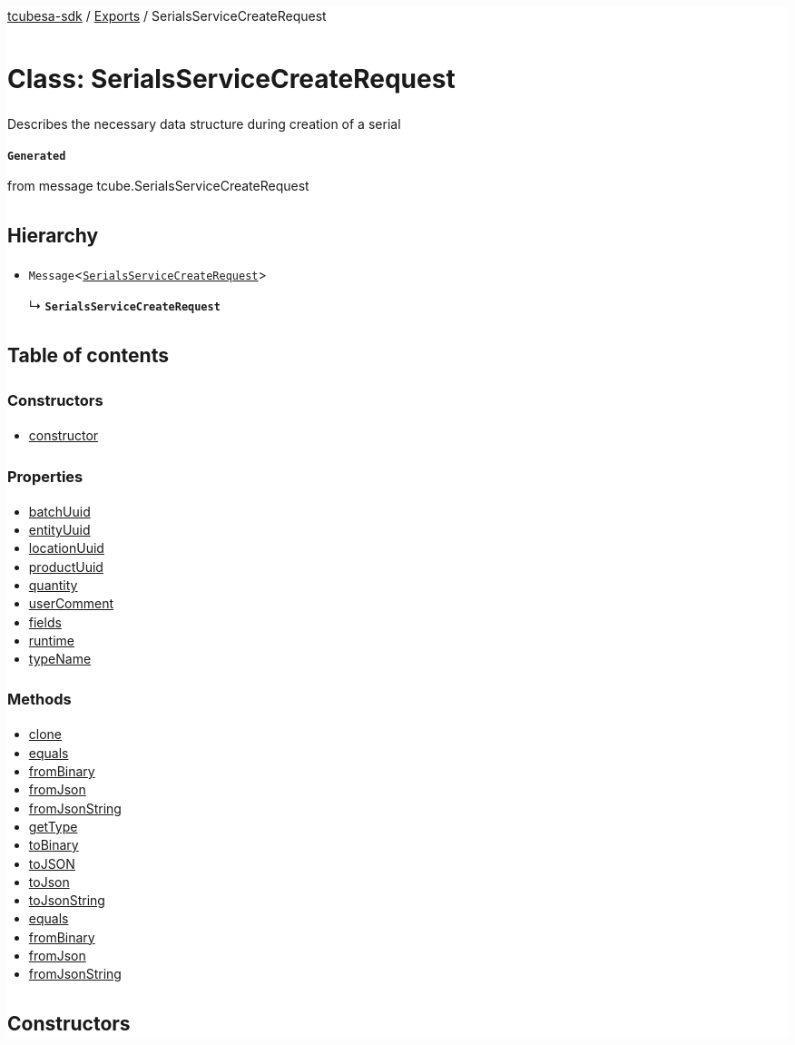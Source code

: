 [tcubesa-sdk](../README.md) / [Exports](../modules.md) / SerialsServiceCreateRequest

# Class: SerialsServiceCreateRequest

Describes the necessary data structure during creation of a serial

**`Generated`**

from message tcube.SerialsServiceCreateRequest

## Hierarchy

- `Message`<[`SerialsServiceCreateRequest`](SerialsServiceCreateRequest.md)\>

  ↳ **`SerialsServiceCreateRequest`**

## Table of contents

### Constructors

- [constructor](SerialsServiceCreateRequest.md#constructor)

### Properties

- [batchUuid](SerialsServiceCreateRequest.md#batchuuid)
- [entityUuid](SerialsServiceCreateRequest.md#entityuuid)
- [locationUuid](SerialsServiceCreateRequest.md#locationuuid)
- [productUuid](SerialsServiceCreateRequest.md#productuuid)
- [quantity](SerialsServiceCreateRequest.md#quantity)
- [userComment](SerialsServiceCreateRequest.md#usercomment)
- [fields](SerialsServiceCreateRequest.md#fields)
- [runtime](SerialsServiceCreateRequest.md#runtime)
- [typeName](SerialsServiceCreateRequest.md#typename)

### Methods

- [clone](SerialsServiceCreateRequest.md#clone)
- [equals](SerialsServiceCreateRequest.md#equals)
- [fromBinary](SerialsServiceCreateRequest.md#frombinary)
- [fromJson](SerialsServiceCreateRequest.md#fromjson)
- [fromJsonString](SerialsServiceCreateRequest.md#fromjsonstring)
- [getType](SerialsServiceCreateRequest.md#gettype)
- [toBinary](SerialsServiceCreateRequest.md#tobinary)
- [toJSON](SerialsServiceCreateRequest.md#tojson)
- [toJson](SerialsServiceCreateRequest.md#tojson-1)
- [toJsonString](SerialsServiceCreateRequest.md#tojsonstring)
- [equals](SerialsServiceCreateRequest.md#equals-1)
- [fromBinary](SerialsServiceCreateRequest.md#frombinary-1)
- [fromJson](SerialsServiceCreateRequest.md#fromjson-1)
- [fromJsonString](SerialsServiceCreateRequest.md#fromjsonstring-1)

## Constructors
